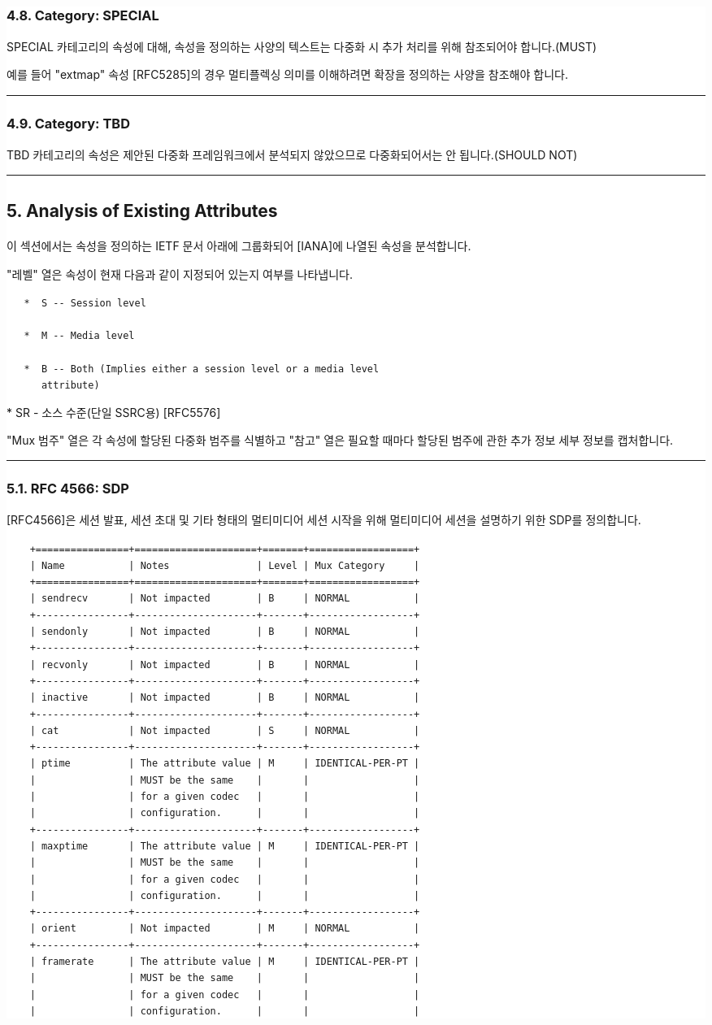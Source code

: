 ### **4.8.  Category: SPECIAL**

SPECIAL 카테고리의 속성에 대해, 속성을 정의하는 사양의 텍스트는 다중화 시 추가 처리를 위해 참조되어야 합니다.\(MUST\)

예를 들어 "extmap" 속성 \[RFC5285\]의 경우 멀티플렉싱 의미를 이해하려면 확장을 정의하는 사양을 참조해야 합니다.

---
### **4.9.  Category: TBD**

TBD 카테고리의 속성은 제안된 다중화 프레임워크에서 분석되지 않았으므로 다중화되어서는 안 됩니다.\(SHOULD NOT\)

---
## **5.  Analysis of Existing Attributes**

이 섹션에서는 속성을 정의하는 IETF 문서 아래에 그룹화되어 \[IANA\]에 나열된 속성을 분석합니다.

"레벨" 열은 속성이 현재 다음과 같이 지정되어 있는지 여부를 나타냅니다.

```text
   *  S -- Session level

   *  M -- Media level

   *  B -- Both (Implies either a session level or a media level
      attribute)
```

\* SR - 소스 수준\(단일 SSRC용\) \[RFC5576\]

"Mux 범주" 열은 각 속성에 할당된 다중화 범주를 식별하고 "참고" 열은 필요할 때마다 할당된 범주에 관한 추가 정보 세부 정보를 캡처합니다.

---
### **5.1.  RFC 4566: SDP**

\[RFC4566\]은 세션 발표, 세션 초대 및 기타 형태의 멀티미디어 세션 시작을 위해 멀티미디어 세션을 설명하기 위한 SDP를 정의합니다.

```text
    +================+=====================+=======+==================+
    | Name           | Notes               | Level | Mux Category     |
    +================+=====================+=======+==================+
    | sendrecv       | Not impacted        | B     | NORMAL           |
    +----------------+---------------------+-------+------------------+
    | sendonly       | Not impacted        | B     | NORMAL           |
    +----------------+---------------------+-------+------------------+
    | recvonly       | Not impacted        | B     | NORMAL           |
    +----------------+---------------------+-------+------------------+
    | inactive       | Not impacted        | B     | NORMAL           |
    +----------------+---------------------+-------+------------------+
    | cat            | Not impacted        | S     | NORMAL           |
    +----------------+---------------------+-------+------------------+
    | ptime          | The attribute value | M     | IDENTICAL-PER-PT |
    |                | MUST be the same    |       |                  |
    |                | for a given codec   |       |                  |
    |                | configuration.      |       |                  |
    +----------------+---------------------+-------+------------------+
    | maxptime       | The attribute value | M     | IDENTICAL-PER-PT |
    |                | MUST be the same    |       |                  |
    |                | for a given codec   |       |                  |
    |                | configuration.      |       |                  |
    +----------------+---------------------+-------+------------------+
    | orient         | Not impacted        | M     | NORMAL           |
    +----------------+---------------------+-------+------------------+
    | framerate      | The attribute value | M     | IDENTICAL-PER-PT |
    |                | MUST be the same    |       |                  |
    |                | for a given codec   |       |                  |
    |                | configuration.      |       |                  |
```